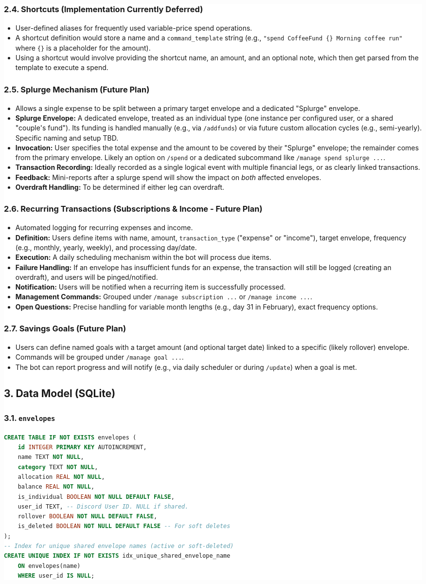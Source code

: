 ### 2.4. Shortcuts (Implementation Currently Deferred)
* User-defined aliases for frequently used variable-price spend operations.
* A shortcut definition would store a name and a `command_template` string (e.g., `"spend CoffeeFund {} Morning coffee run"` where `{}` is a placeholder for the amount).
* Using a shortcut would involve providing the shortcut name, an amount, and an optional note, which then get parsed from the template to execute a spend.

### 2.5. Splurge Mechanism (Future Plan)
* Allows a single expense to be split between a primary target envelope and a dedicated "Splurge" envelope.
* **Splurge Envelope:** A dedicated envelope, treated as an individual type (one instance per configured user, or a shared "couple's fund"). Its funding is handled manually (e.g., via `/addfunds`) or via future custom allocation cycles (e.g., semi-yearly). Specific naming and setup TBD.
* **Invocation:** User specifies the total expense and the amount to be covered by their "Splurge" envelope; the remainder comes from the primary envelope. Likely an option on `/spend` or a dedicated subcommand like `/manage spend splurge ...`.
* **Transaction Recording:** Ideally recorded as a single logical event with multiple financial legs, or as clearly linked transactions.
* **Feedback:** Mini-reports after a splurge spend will show the impact on *both* affected envelopes.
* **Overdraft Handling:** To be determined if either leg can overdraft.

### 2.6. Recurring Transactions (Subscriptions & Income - Future Plan)
* Automated logging for recurring expenses and income.
* **Definition:** Users define items with name, amount, `transaction_type` ("expense" or "income"), target envelope, frequency (e.g., monthly, yearly, weekly), and processing day/date.
* **Execution:** A daily scheduling mechanism within the bot will process due items.
* **Failure Handling:** If an envelope has insufficient funds for an expense, the transaction will still be logged (creating an overdraft), and users will be pinged/notified.
* **Notification:** Users will be notified when a recurring item is successfully processed.
* **Management Commands:** Grouped under `/manage subscription ...` or `/manage income ...`.
* **Open Questions:** Precise handling for variable month lengths (e.g., day 31 in February), exact frequency options.

### 2.7. Savings Goals (Future Plan)
* Users can define named goals with a target amount (and optional target date) linked to a specific (likely rollover) envelope.
* Commands will be grouped under `/manage goal ...`.
* The bot can report progress and will notify (e.g., via daily scheduler or during `/update`) when a goal is met.

## 3. Data Model (SQLite)

### 3.1. `envelopes`
```sql
CREATE TABLE IF NOT EXISTS envelopes (
    id INTEGER PRIMARY KEY AUTOINCREMENT,
    name TEXT NOT NULL,
    category TEXT NOT NULL,
    allocation REAL NOT NULL,
    balance REAL NOT NULL,
    is_individual BOOLEAN NOT NULL DEFAULT FALSE,
    user_id TEXT, -- Discord User ID. NULL if shared.
    rollover BOOLEAN NOT NULL DEFAULT FALSE,
    is_deleted BOOLEAN NOT NULL DEFAULT FALSE -- For soft deletes
);
-- Index for unique shared envelope names (active or soft-deleted)
CREATE UNIQUE INDEX IF NOT EXISTS idx_unique_shared_envelope_name
    ON envelopes(name)
    WHERE user_id IS NULL;
```